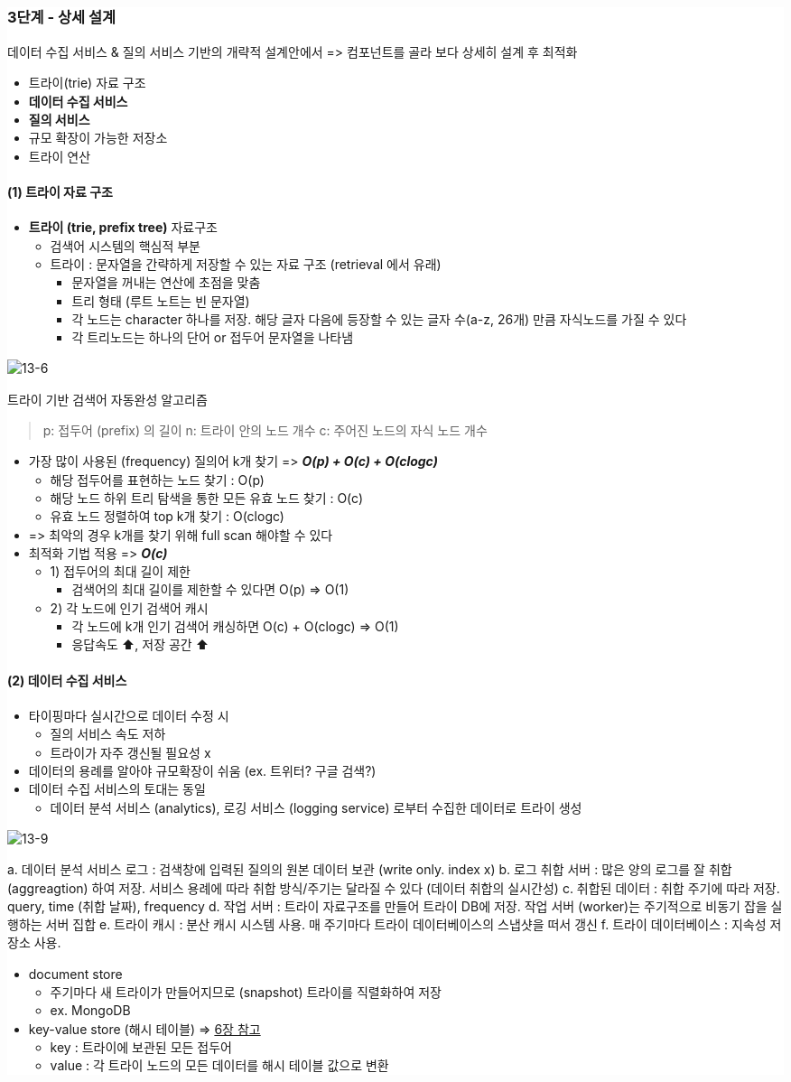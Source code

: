 
### 3단계 - 상세 설계
데이터 수집 서비스 & 질의 서비스 기반의 개략적 설계안에서 
=> 컴포넌트를 골라 보다 상세히 설계 후 최적화

- 트라이(trie) 자료 구조
- **데이터 수집 서비스**
- **질의 서비스**
- 규모 확장이 가능한 저장소
- 트라이 연산

#### (1) 트라이 자료 구조
- **트라이 (trie, prefix tree)** 자료구조
  - 검색어 시스템의 핵심적 부분
  - 트라이 : 문자열을 간략하게 저장할 수 있는 자료 구조 (retrieval 에서 유래)
    - 문자열을 꺼내는 연산에 초점을 맞춤
    - 트리 형태 (루트 노트는 빈 문자열)
    - 각 노드는 character 하나를 저장. 해당 글자 다음에 등장할 수 있는 글자 수(a-z, 26개) 만큼 자식노드를 가질 수 있다
    - 각 트리노드는 하나의 단어 or 접두어 문자열을 나타냄

<img width="500" alt="13-6" src="https://user-images.githubusercontent.com/26691216/175805202-1994dadd-3597-4857-9556-abd6e148d0eb.png">

트라이 기반 검색어 자동완성 알고리즘

> p: 접두어 (prefix) 의 길이
> n: 트라이 안의 노드 개수
> c: 주어진 노드의 자식 노드 개수

- 가장 많이 사용된 (frequency) 질의어 k개 찾기 => ***O(p) + O(c) + O(clogc)***
  - 해당 접두어를 표현하는 노드 찾기 : O(p)
  - 해당 노드 하위 트리 탐색을 통한 모든 유효 노드 찾기 : O(c)
  - 유효 노드 정렬하여 top k개 찾기 : O(clogc)
- => 최악의 경우 k개를 찾기 위해 full scan 해야할 수 있다
- 최적화 기법 적용 => ***O(c)***
  - 1\) 접두어의 최대 길이 제한
    - 검색어의 최대 길이를 제한할 수 있다면 O(p) => O(1)
  - 2\) 각 노드에 인기 검색어 캐시
    - 각 노드에 k개 인기 검색어 캐싱하면 O(c) + O(clogc) => O(1)
    - 응답속도 ⬆, 저장 공간 ⬆

#### (2) 데이터 수집 서비스
- 타이핑마다 실시간으로 데이터 수정 시 
  - 질의 서비스 속도 저하
  - 트라이가 자주 갱신될 필요성 x
- 데이터의 용례를 알아야 규모확장이 쉬움 (ex. 트위터? 구글 검색?)
- 데이터 수집 서비스의 토대는 동일
  - 데이터 분석 서비스 (analytics), 로깅 서비스 (logging service) 로부터 수집한 데이터로 트라이 생성

<img width="500" alt="13-9" src="https://user-images.githubusercontent.com/26691216/175805571-d5754ce8-1169-40a7-a603-b8b5f13596e3.png">

a. 데이터 분석 서비스 로그 : 검색창에 입력된 질의의 원본 데이터 보관 (write only. index x)
b. 로그 취합 서버 : 많은 양의 로그를 잘 취합 (aggreagtion) 하여 저장. 서비스 용례에 따라 취합 방식/주기는 달라질 수 있다 (데이터 취합의 실시간성)
c. 취합된 데이터 : 취합 주기에 따라 저장. query, time (취합 날짜), frequency
d. 작업 서버 : 트라이 자료구조를 만들어 트라이 DB에 저장. 작업 서버 (worker)는 주기적으로 비동기 잡을 실행하는 서버 집합
e. 트라이 캐시 : 분산 캐시 시스템 사용. 매 주기마다 트라이 데이터베이스의 스냅샷을 떠서 갱신
f. 트라이 데이터베이스 : 지속성 저장소 사용.
  - document store 
    - 주기마다 새 트라이가 만들어지므로 (snapshot) 트라이를 직렬화하여 저장
    - ex. MongoDB
  - key-value store (해시 테이블) => [6장 참고](./6장_키-값_저장소_설계.md)
    - key : 트라이에 보관된 모든 접두어
    - value : 각 트라이 노드의 모든 데이터를 해시 테이블 값으로 변환
